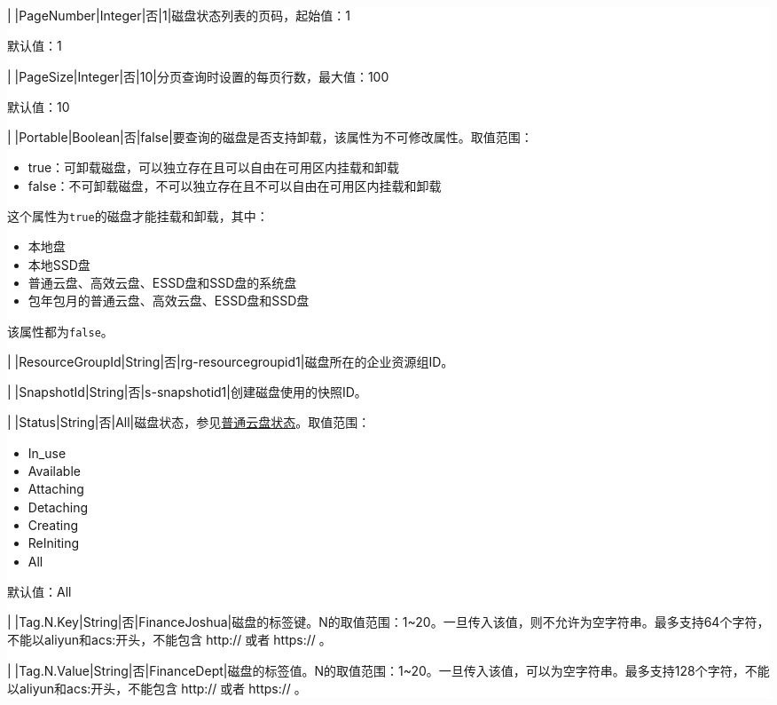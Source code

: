  |
|PageNumber|Integer|否|1|磁盘状态列表的页码，起始值：1

 默认值：1

 |
|PageSize|Integer|否|10|分页查询时设置的每页行数，最大值：100

 默认值：10

 |
|Portable|Boolean|否|false|要查询的磁盘是否支持卸载，该属性为不可修改属性。取值范围：

 -   true：可卸载磁盘，可以独立存在且可以自由在可用区内挂载和卸载
-   false：不可卸载磁盘，不可以独立存在且不可以自由在可用区内挂载和卸载

 这个属性为`true`的磁盘才能挂载和卸载，其中：

 -   本地盘
-   本地SSD盘
-   普通云盘、高效云盘、ESSD盘和SSD盘的系统盘
-   包年包月的普通云盘、高效云盘、ESSD盘和SSD盘

 该属性都为`false`。

 |
|ResourceGroupId|String|否|rg-resourcegroupid1|磁盘所在的企业资源组ID。

 |
|SnapshotId|String|否|s-snapshotid1|创建磁盘使用的快照ID。

 |
|Status|String|否|All|磁盘状态，参见[普通云盘状态](~~25689~~)。取值范围：

 -   In\_use
-   Available
-   Attaching
-   Detaching
-   Creating
-   ReIniting
-   All

 默认值：All

 |
|Tag.N.Key|String|否|FinanceJoshua|磁盘的标签键。N的取值范围：1~20。一旦传入该值，则不允许为空字符串。最多支持64个字符，不能以aliyun和acs:开头，不能包含 http:// 或者 https:// 。

 |
|Tag.N.Value|String|否|FinanceDept|磁盘的标签值。N的取值范围：1~20。一旦传入该值，可以为空字符串。最多支持128个字符，不能以aliyun和acs:开头，不能包含 http:// 或者 https:// 。
